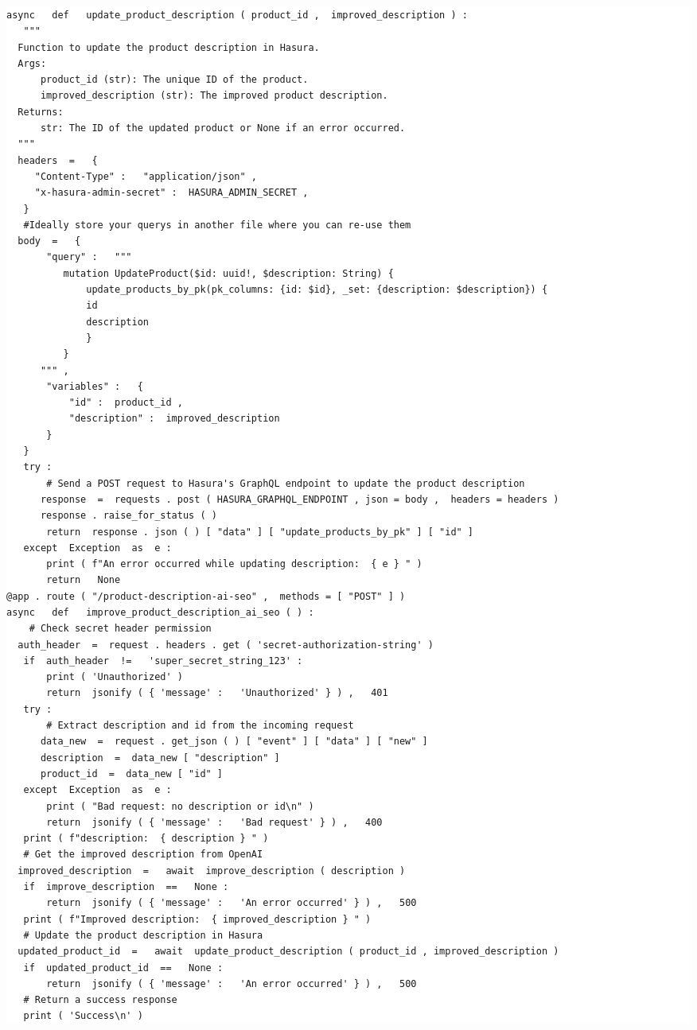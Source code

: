 ```
async   def   update_product_description ( product_id ,  improved_description ) :
   """
  Function to update the product description in Hasura.
  Args:
      product_id (str): The unique ID of the product.
      improved_description (str): The improved product description.
  Returns:
      str: The ID of the updated product or None if an error occurred.
  """
  headers  =   {
     "Content-Type" :   "application/json" ,
     "x-hasura-admin-secret" :  HASURA_ADMIN_SECRET ,
   }
   #Ideally store your querys in another file where you can re-use them
  body  =   {
       "query" :   """
          mutation UpdateProduct($id: uuid!, $description: String) {
              update_products_by_pk(pk_columns: {id: $id}, _set: {description: $description}) {
              id
              description
              }
          }
      """ ,
       "variables" :   {
           "id" :  product_id ,
           "description" :  improved_description
       }
   }
   try :
       # Send a POST request to Hasura's GraphQL endpoint to update the product description
      response  =  requests . post ( HASURA_GRAPHQL_ENDPOINT , json = body ,  headers = headers )
      response . raise_for_status ( )
       return  response . json ( ) [ "data" ] [ "update_products_by_pk" ] [ "id" ]
   except  Exception  as  e :
       print ( f"An error occurred while updating description:  { e } " )
       return   None
@app . route ( "/product-description-ai-seo" ,  methods = [ "POST" ] )
async   def   improve_product_description_ai_seo ( ) :
    # Check secret header permission
  auth_header  =  request . headers . get ( 'secret-authorization-string' )
   if  auth_header  !=   'super_secret_string_123' :
       print ( 'Unauthorized' )
       return  jsonify ( { 'message' :   'Unauthorized' } ) ,   401
   try :
       # Extract description and id from the incoming request
      data_new  =  request . get_json ( ) [ "event" ] [ "data" ] [ "new" ]
      description  =  data_new [ "description" ]
      product_id  =  data_new [ "id" ]
   except  Exception  as  e :
       print ( "Bad request: no description or id\n" )
       return  jsonify ( { 'message' :   'Bad request' } ) ,   400
   print ( f"description:  { description } " )
   # Get the improved description from OpenAI
  improved_description  =   await  improve_description ( description )
   if  improve_description  ==   None :
       return  jsonify ( { 'message' :   'An error occurred' } ) ,   500
   print ( f"Improved description:  { improved_description } " )
   # Update the product description in Hasura
  updated_product_id  =   await  update_product_description ( product_id , improved_description )
   if  updated_product_id  ==   None :
       return  jsonify ( { 'message' :   'An error occurred' } ) ,   500
   # Return a success response
   print ( 'Success\n' )
```